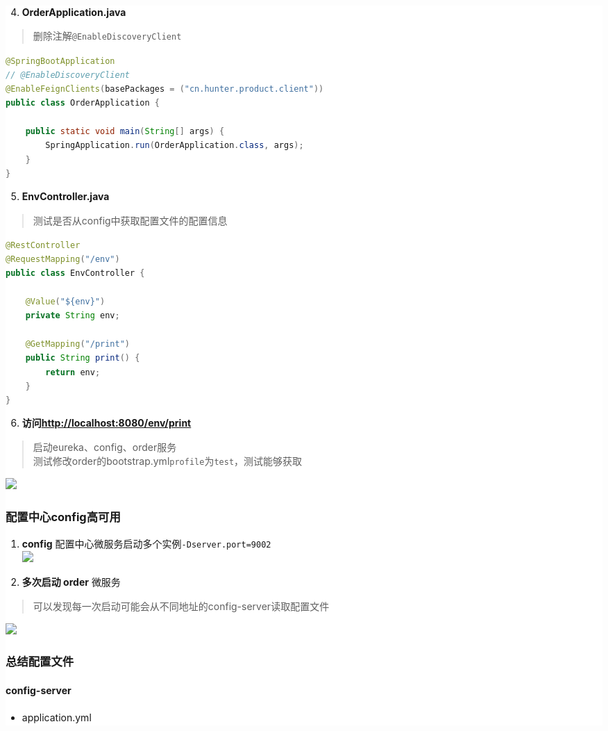 4. **OrderApplication.java**   
> 删除注解``@EnableDiscoveryClient``  

```java
@SpringBootApplication
// @EnableDiscoveryClient
@EnableFeignClients(basePackages = ("cn.hunter.product.client"))
public class OrderApplication {

	public static void main(String[] args) {
		SpringApplication.run(OrderApplication.class, args);
	}
}
```

5. **EnvController.java**  
> 测试是否从config中获取配置文件的配置信息  
  
```java
@RestController
@RequestMapping("/env")
public class EnvController {

    @Value("${env}")
    private String env;

    @GetMapping("/print")
    public String print() {
        return env;
    }
}
```
6. **访问<http://localhost:8080/env/print>**   
> 启动eureka、config、order服务  
> 测试修改order的bootstrap.yml``profile``为``test``，测试能够获取    

![](http://p8hqd7oln.bkt.clouddn.com/18-6-1/50923784.jpg)

### 配置中心config高可用   

1. **config** 配置中心微服务启动多个实例``-Dserver.port=9002``  
![](http://p8hqd7oln.bkt.clouddn.com/18-6-1/73732896.jpg)

2. **多次启动 order** 微服务  
> 可以发现每一次启动可能会从不同地址的config-server读取配置文件  

![](http://p8hqd7oln.bkt.clouddn.com/18-6-1/8165937.jpg)

###  总结配置文件  

#### config-server  

* application.yml  
